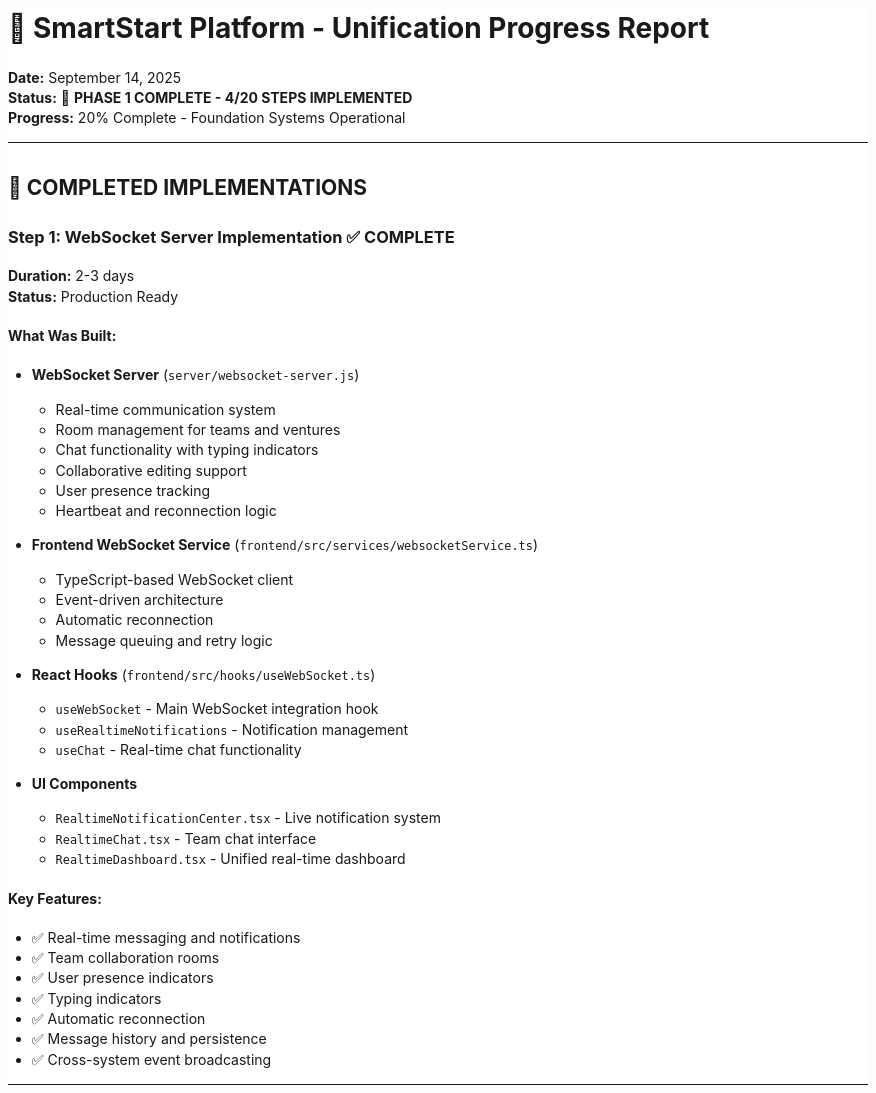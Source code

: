 # 🚀 SmartStart Platform - Unification Progress Report

**Date:** September 14, 2025  
**Status:** 🎯 **PHASE 1 COMPLETE - 4/20 STEPS IMPLEMENTED**  
**Progress:** 20% Complete - Foundation Systems Operational

---

## 🎉 **COMPLETED IMPLEMENTATIONS**

### **Step 1: WebSocket Server Implementation** ✅ **COMPLETE**
**Duration:** 2-3 days  
**Status:** Production Ready

#### **What Was Built:**
- **WebSocket Server** (`server/websocket-server.js`)
  - Real-time communication system
  - Room management for teams and ventures
  - Chat functionality with typing indicators
  - Collaborative editing support
  - User presence tracking
  - Heartbeat and reconnection logic

- **Frontend WebSocket Service** (`frontend/src/services/websocketService.ts`)
  - TypeScript-based WebSocket client
  - Event-driven architecture
  - Automatic reconnection
  - Message queuing and retry logic

- **React Hooks** (`frontend/src/hooks/useWebSocket.ts`)
  - `useWebSocket` - Main WebSocket integration hook
  - `useRealtimeNotifications` - Notification management
  - `useChat` - Real-time chat functionality

- **UI Components**
  - `RealtimeNotificationCenter.tsx` - Live notification system
  - `RealtimeChat.tsx` - Team chat interface
  - `RealtimeDashboard.tsx` - Unified real-time dashboard

#### **Key Features:**
- ✅ Real-time messaging and notifications
- ✅ Team collaboration rooms
- ✅ User presence indicators
- ✅ Typing indicators
- ✅ Automatic reconnection
- ✅ Message history and persistence
- ✅ Cross-system event broadcasting

---
